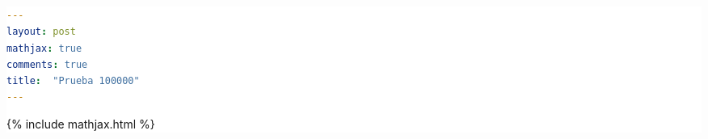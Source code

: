 ```yaml
---
layout: post
mathjax: true
comments: true
title:  "Prueba 100000"
---
```

{% include mathjax.html %}



<!DOCTYPE html>
<html>
<head><meta charset="utf-8" />
<title>Aprender_a_programar</title><script src="https://cdnjs.cloudflare.com/ajax/libs/require.js/2.1.10/require.min.js"></script>
<script src="https://cdnjs.cloudflare.com/ajax/libs/jquery/2.0.3/jquery.min.js"></script>

<style type="text/css">
    /*!
*
* Twitter Bootstrap
*
*/
/*!
 * Bootstrap v3.3.6 (http://getbootstrap.com)
 * Copyright 2011-2015 Twitter, Inc.
 * Licensed under MIT (https://github.com/twbs/bootstrap/blob/master/LICENSE)
 */
/*! normalize.css v3.0.3 | MIT License | github.com/necolas/normalize.css */
html {
  font-family: sans-serif;
  -ms-text-size-adjust: 100%;
  -webkit-text-size-adjust: 100%;
}
body {
  margin: 0;
}
article,
aside,
details,
figcaption,
figure,
footer,
header,
hgroup,
main,
menu,
nav,
section,
summary {
  display: block;
}
audio,
canvas,
progress,
video {
  display: inline-block;
  vertical-align: baseline;
}
audio:not([controls]) {
  display: none;
  height: 0;
}